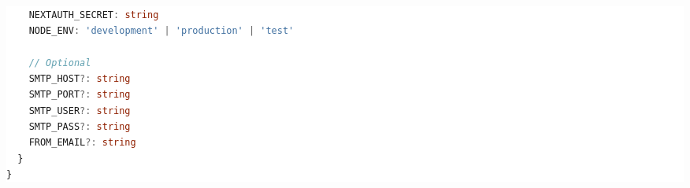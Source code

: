 ```typescript
    NEXTAUTH_SECRET: string
    NODE_ENV: 'development' | 'production' | 'test'

    // Optional
    SMTP_HOST?: string
    SMTP_PORT?: string
    SMTP_USER?: string
    SMTP_PASS?: string
    FROM_EMAIL?: string
  }
}
```
